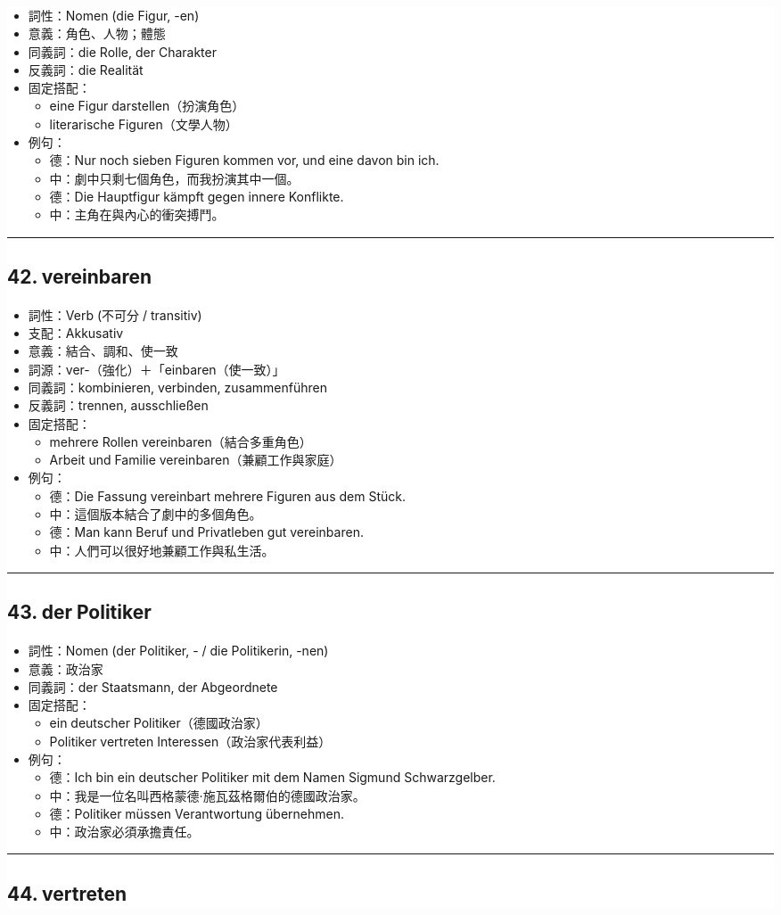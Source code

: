 - 詞性：Nomen (die Figur, -en)
- 意義：角色、人物；體態
- 同義詞：die Rolle, der Charakter
- 反義詞：die Realität
- 固定搭配：
  - eine Figur darstellen（扮演角色）
  - literarische Figuren（文學人物）
- 例句：
  - 德：Nur noch sieben Figuren kommen vor, und eine davon bin ich.
  - 中：劇中只剩七個角色，而我扮演其中一個。
  - 德：Die Hauptfigur kämpft gegen innere Konflikte.
  - 中：主角在與內心的衝突搏鬥。

---

## 42. vereinbaren

- 詞性：Verb (不可分 / transitiv)
- 支配：Akkusativ
- 意義：結合、調和、使一致
- 詞源：ver-（強化）＋「einbaren（使一致）」
- 同義詞：kombinieren, verbinden, zusammenführen
- 反義詞：trennen, ausschließen
- 固定搭配：
  - mehrere Rollen vereinbaren（結合多重角色）
  - Arbeit und Familie vereinbaren（兼顧工作與家庭）
- 例句：
  - 德：Die Fassung vereinbart mehrere Figuren aus dem Stück.
  - 中：這個版本結合了劇中的多個角色。
  - 德：Man kann Beruf und Privatleben gut vereinbaren.
  - 中：人們可以很好地兼顧工作與私生活。

---

## 43. der Politiker

- 詞性：Nomen (der Politiker, - / die Politikerin, -nen)
- 意義：政治家
- 同義詞：der Staatsmann, der Abgeordnete
- 固定搭配：
  - ein deutscher Politiker（德國政治家）
  - Politiker vertreten Interessen（政治家代表利益）
- 例句：
  - 德：Ich bin ein deutscher Politiker mit dem Namen Sigmund Schwarzgelber.
  - 中：我是一位名叫西格蒙德‧施瓦茲格爾伯的德國政治家。
  - 德：Politiker müssen Verantwortung übernehmen.
  - 中：政治家必須承擔責任。

---

## 44. vertreten
